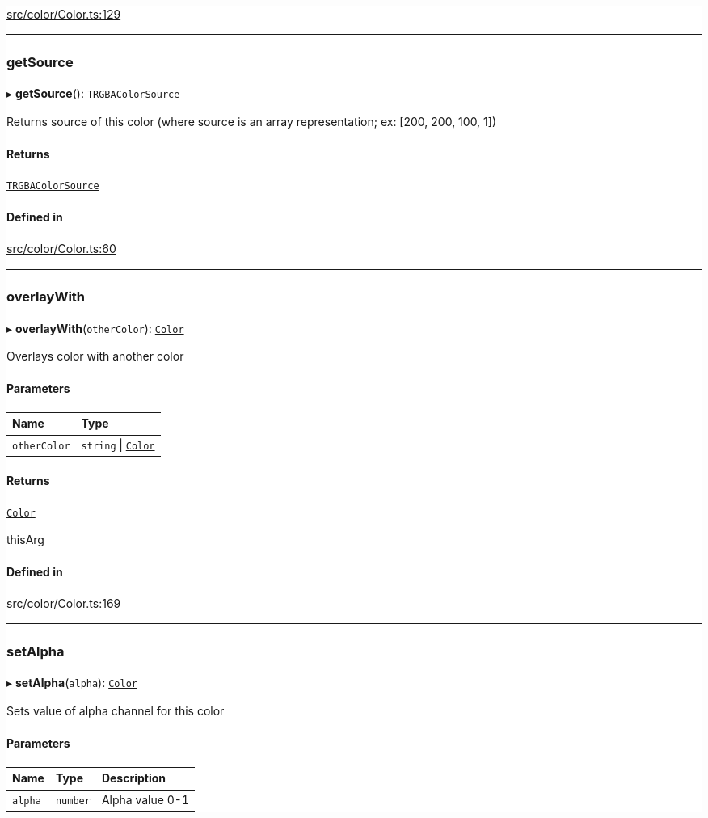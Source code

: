 [src/color/Color.ts:129](https://github.com/fabricjs/fabric.js/blob/7d0e39dd9/src/color/Color.ts#L129)

___

### getSource

▸ **getSource**(): [`TRGBAColorSource`](/apidocs/modules.md#trgbacolorsource)

Returns source of this color (where source is an array representation; ex: [200, 200, 100, 1])

#### Returns

[`TRGBAColorSource`](/apidocs/modules.md#trgbacolorsource)

#### Defined in

[src/color/Color.ts:60](https://github.com/fabricjs/fabric.js/blob/7d0e39dd9/src/color/Color.ts#L60)

___

### overlayWith

▸ **overlayWith**(`otherColor`): [`Color`](/apidocs/classes/Color.md)

Overlays color with another color

#### Parameters

| Name | Type |
| :------ | :------ |
| `otherColor` | `string` \| [`Color`](/apidocs/classes/Color.md) |

#### Returns

[`Color`](/apidocs/classes/Color.md)

thisArg

#### Defined in

[src/color/Color.ts:169](https://github.com/fabricjs/fabric.js/blob/7d0e39dd9/src/color/Color.ts#L169)

___

### setAlpha

▸ **setAlpha**(`alpha`): [`Color`](/apidocs/classes/Color.md)

Sets value of alpha channel for this color

#### Parameters

| Name | Type | Description |
| :------ | :------ | :------ |
| `alpha` | `number` | Alpha value 0-1 |
